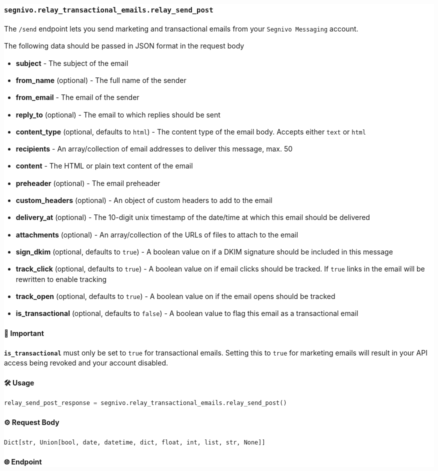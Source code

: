 
### `segnivo.relay_transactional_emails.relay_send_post`<a id="segnivorelay_transactional_emailsrelay_send_post"></a>

The `/send` endpoint lets you send marketing and transactional emails from your `Segnivo Messaging` account.

The following data should be passed in JSON format in the request body

- **subject** - The subject of the email
    
- **from_name** (optional) - The full name of the sender
    
- **from_email** - The email of the sender
    
- **reply_to** (optional) - The email to which replies should be sent
    
- **content_type** (optional, defaults to `html`) - The content type of the email body. Accepts either `text` or `html`
    
- **recipients** - An array/collection of email addresses to deliver this message, max. 50
    
- **content** - The HTML or plain text content of the email
    
- **preheader** (optional) - The email preheader
    
- **custom_headers** (optional) - An object of custom headers to add to the email
    
- **delivery_at** (optional) - The 10-digit unix timestamp of the date/time at which this email should be delivered
    
- **attachments** (optional) - An array/collection of the URLs of files to attach to the email
    
- **sign_dkim** (optional, defaults to `true`) - A boolean value on if a DKIM signature should be included in this message
    
- **track_click** (optional, defaults to `true`) - A boolean value on if email clicks should be tracked. If `true` links in the email will be rewritten to enable tracking
    
- **track_open** (optional, defaults to `true`) - A boolean value on if the email opens should be tracked
    
- **is_transactional** (optional, defaults to `false`) - A boolean value to flag this email as a transactional email
    

#### 🔖 Important<a id="🔖-important"></a>

**`is_transactional`** must only be set to `true` for transactional emails. Setting this to `true` for marketing emails will result in your API access being revoked and your account disabled.

#### 🛠️ Usage<a id="🛠️-usage"></a>

```python
relay_send_post_response = segnivo.relay_transactional_emails.relay_send_post()
```

#### ⚙️ Request Body<a id="⚙️-request-body"></a>

`Dict[str, Union[bool, date, datetime, dict, float, int, list, str, None]]`
#### 🌐 Endpoint<a id="🌐-endpoint"></a>
